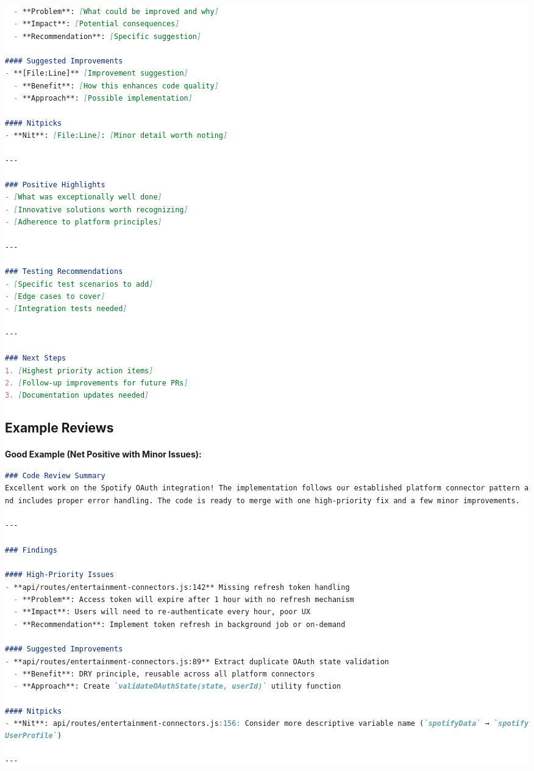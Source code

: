 ```markdown
  - **Problem**: [What could be improved and why]
  - **Impact**: [Potential consequences]
  - **Recommendation**: [Specific suggestion]

#### Suggested Improvements
- **[File:Line]** [Improvement suggestion]
  - **Benefit**: [How this enhances code quality]
  - **Approach**: [Possible implementation]

#### Nitpicks
- **Nit**: [File:Line]: [Minor detail worth noting]

---

### Positive Highlights
- [What was exceptionally well done]
- [Innovative solutions worth recognizing]
- [Adherence to platform principles]

---

### Testing Recommendations
- [Specific test scenarios to add]
- [Edge cases to cover]
- [Integration tests needed]

---

### Next Steps
1. [Highest priority action items]
2. [Follow-up improvements for future PRs]
3. [Documentation updates needed]
```

## Example Reviews

**Good Example (Net Positive with Minor Issues):**
```markdown
### Code Review Summary
Excellent work on the Spotify OAuth integration! The implementation follows our established platform connector pattern and includes proper error handling. The code is ready to merge with one high-priority fix and a few minor improvements.

---

### Findings

#### High-Priority Issues
- **api/routes/entertainment-connectors.js:142** Missing refresh token handling
  - **Problem**: Access token will expire after 1 hour with no refresh mechanism
  - **Impact**: Users will need to re-authenticate every hour, poor UX
  - **Recommendation**: Implement token refresh in background job or on-demand

#### Suggested Improvements
- **api/routes/entertainment-connectors.js:89** Extract duplicate OAuth state validation
  - **Benefit**: DRY principle, reusable across all platform connectors
  - **Approach**: Create `validateOAuthState(state, userId)` utility function

#### Nitpicks
- **Nit**: api/routes/entertainment-connectors.js:156: Consider more descriptive variable name (`spotifyData` → `spotifyUserProfile`)

---
```